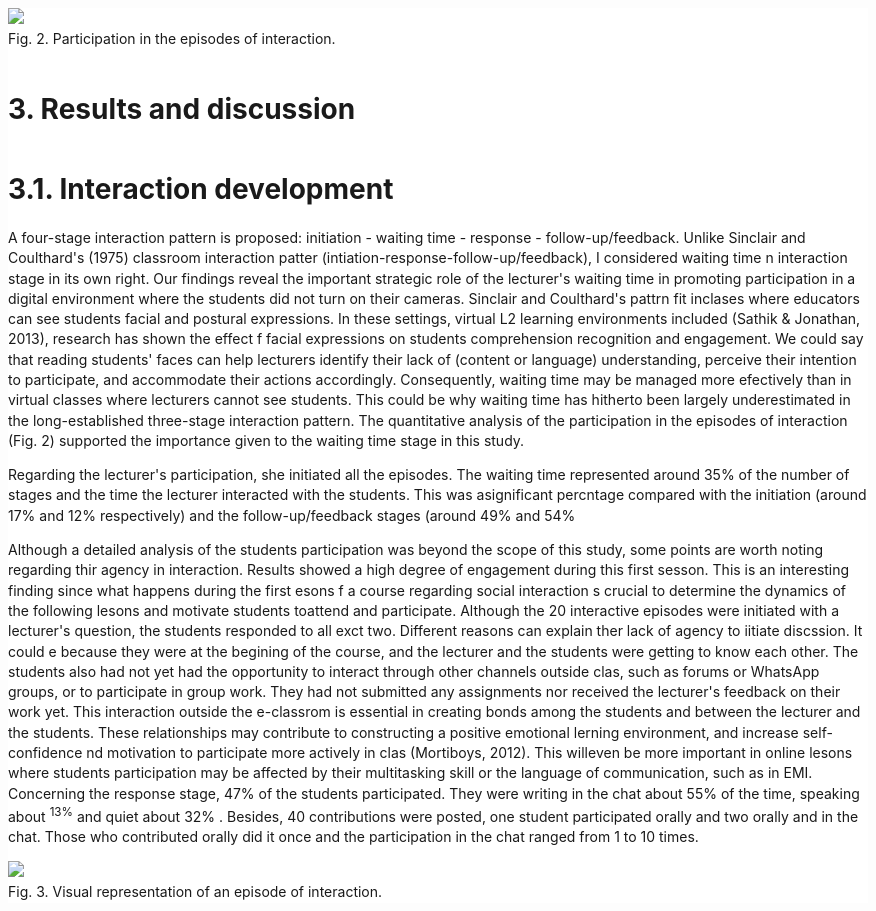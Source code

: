 ![](img/843a25c1263070cb37457c0b9b55ced98a15496fccd21b3a395bf8b33eb92799.jpg)  
Fig. 2. Participation in the episodes of interaction.

# 3. Results and discussion

# 3.1. Interaction development

A four-stage interaction pattern is proposed: initiation - waiting time - response - follow-up/feedback. Unlike Sinclair and Coulthard's (1975) classroom interaction patter (intiation-response-follow-up/feedback), I considered waiting time n interaction stage in its own right. Our findings reveal the important strategic role of the lecturer's waiting time in promoting participation in a digital environment where the students did not turn on their cameras. Sinclair and Coulthard's pattrn fit inclases where educators can see students facial and postural expressions. In these settings, virtual L2 learning environments included (Sathik & Jonathan, 2013), research has shown the effect f facial expressions on students comprehension recognition and engagement. We could say that reading students' faces can help lecturers identify their lack of (content or language) understanding, perceive their intention to participate, and accommodate their actions accordingly. Consequently, waiting time may be managed more efectively than in virtual classes where lecturers cannot see students. This could be why waiting time has hitherto been largely underestimated in the long-established three-stage interaction pattern. The quantitative analysis of the participation in the episodes of interaction (Fig. 2) supported the importance given to the waiting time stage in this study.

Regarding the lecturer's participation, she initiated all the episodes. The waiting time represented around $3 5 \%$ of the number of stages and the time the lecturer interacted with the students. This was asignificant percntage compared with the initiation (around $1 7 \%$ and $1 2 \%$ respectively) and the follow-up/feedback stages (around $4 9 \%$ and $5 4 \%$

Although a detailed analysis of the students participation was beyond the scope of this study, some points are worth noting regarding thir agency in interaction. Results showed a high degree of engagement during this first sesson. This is an interesting finding since what happens during the first esons f a course regarding social interaction s crucial to determine the dynamics of the following lesons and motivate students toattend and participate. Although the 20 interactive episodes were initiated with a lecturer's question, the students responded to all exct two. Different reasons can explain ther lack of agency to iitiate discssion. It could e because they were at the begining of the course, and the lecturer and the students were getting to know each other. The students also had not yet had the opportunity to interact through other channels outside clas, such as forums or WhatsApp groups, or to participate in group work. They had not submitted any assignments nor received the lecturer's feedback on their work yet. This interaction outside the e-classrom is essential in creating bonds among the students and between the lecturer and the students. These relationships may contribute to constructing a positive emotional lerning environment, and increase self-confidence nd motivation to participate more actively in clas (Mortiboys, 2012). This willeven be more important in online lesons where students participation may be affected by their multitasking skill or the language of communication, such as in EMI. Concerning the response stage, $4 7 \%$ of the students participated. They were writing in the chat about $5 5 \%$ of the time, speaking about $^ { 1 3 \% }$ and quiet about $3 2 \%$ . Besides, 40 contributions were posted, one student participated orally and two orally and in the chat. Those who contributed orally did it once and the participation in the chat ranged from 1 to 10 times.

![](img/ea9cbb6b9921522e2b63a8e03cf82515f5752cc3e4a8ba29ea704bc7f89c2ccf.jpg)  
Fig. 3. Visual representation of an episode of interaction.

